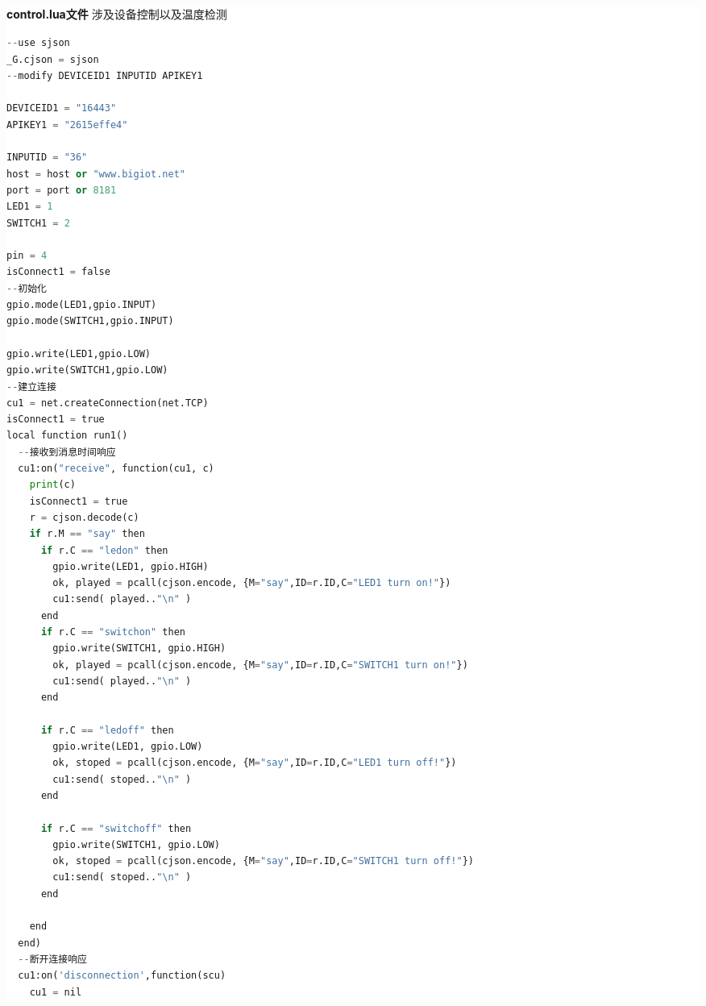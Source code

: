 ```python
```

**control.lua文件**
涉及设备控制以及温度检测
```python
--use sjson
_G.cjson = sjson
--modify DEVICEID1 INPUTID APIKEY1

DEVICEID1 = "16443"
APIKEY1 = "2615effe4"

INPUTID = "36"
host = host or "www.bigiot.net"
port = port or 8181
LED1 = 1
SWITCH1 = 2

pin = 4
isConnect1 = false
--初始化
gpio.mode(LED1,gpio.INPUT) 
gpio.mode(SWITCH1,gpio.INPUT) 

gpio.write(LED1,gpio.LOW)
gpio.write(SWITCH1,gpio.LOW)
--建立连接
cu1 = net.createConnection(net.TCP)
isConnect1 = true
local function run1() 
  --接收到消息时间响应
  cu1:on("receive", function(cu1, c) 
    print(c)
    isConnect1 = true
    r = cjson.decode(c)
    if r.M == "say" then
      if r.C == "ledon" then   
        gpio.write(LED1, gpio.HIGH)  
        ok, played = pcall(cjson.encode, {M="say",ID=r.ID,C="LED1 turn on!"})
        cu1:send( played.."\n" )
      end
      if r.C == "switchon" then   
        gpio.write(SWITCH1, gpio.HIGH)  
        ok, played = pcall(cjson.encode, {M="say",ID=r.ID,C="SWITCH1 turn on!"})
        cu1:send( played.."\n" )
      end

      if r.C == "ledoff" then   
        gpio.write(LED1, gpio.LOW)
        ok, stoped = pcall(cjson.encode, {M="say",ID=r.ID,C="LED1 turn off!"})
        cu1:send( stoped.."\n" ) 
      end
      
      if r.C == "switchoff" then   
        gpio.write(SWITCH1, gpio.LOW)
        ok, stoped = pcall(cjson.encode, {M="say",ID=r.ID,C="SWITCH1 turn off!"})
        cu1:send( stoped.."\n" ) 
      end
      
    end
  end)
  --断开连接响应
  cu1:on('disconnection',function(scu)
    cu1 = nil
```